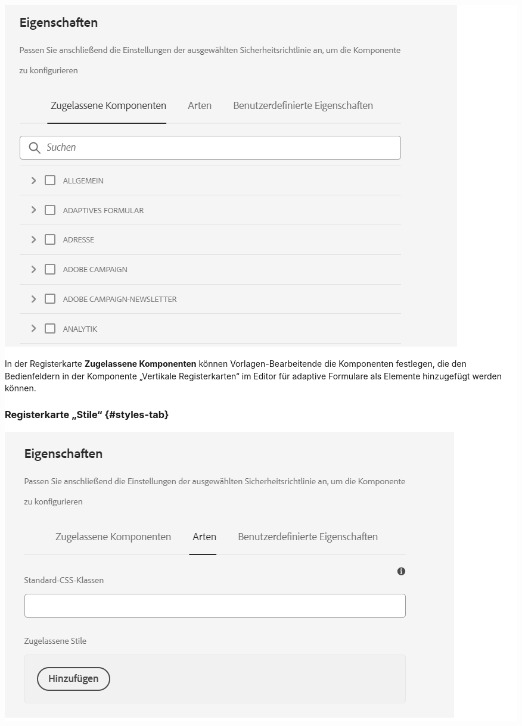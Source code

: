 ![Registerkarte „Zugelassene Komponenten“](/help/adaptive-forms/assets/tabs-allowed-component.png)

In der Registerkarte **Zugelassene Komponenten** können Vorlagen-Bearbeitende die Komponenten festlegen, die den Bedienfeldern in der Komponente „Vertikale Registerkarten“ im Editor für adaptive Formulare als Elemente hinzugefügt werden können.

### Registerkarte „Stile“ {#styles-tab}

![Registerkarte „Stile“](/help/adaptive-forms/assets/tabs-styles-tab.png)
